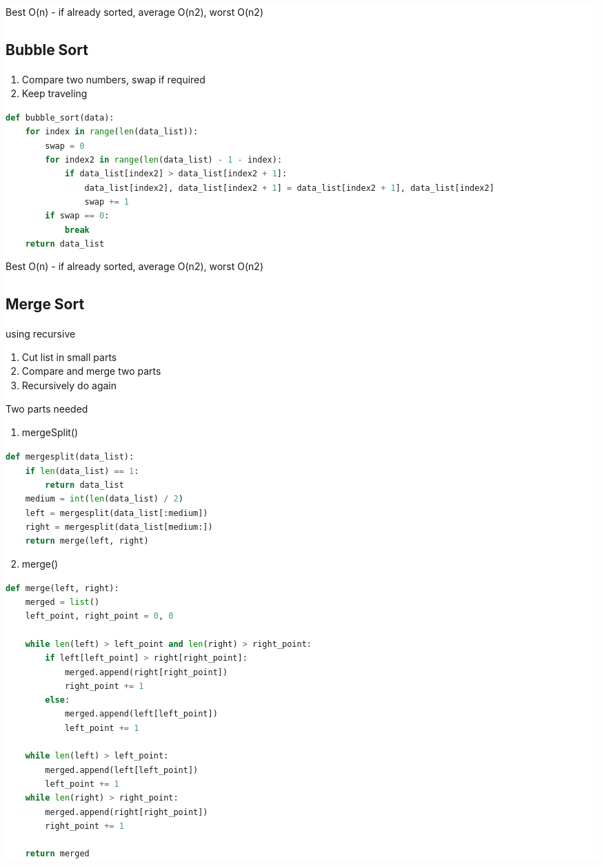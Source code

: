 Best O(n) - if already sorted, average O(n2), worst O(n2)

## Bubble Sort

1. Compare two numbers, swap if required
2. Keep traveling

```py
def bubble_sort(data):
    for index in range(len(data_list)):
        swap = 0
        for index2 in range(len(data_list) - 1 - index):
            if data_list[index2] > data_list[index2 + 1]:
                data_list[index2], data_list[index2 + 1] = data_list[index2 + 1], data_list[index2]
                swap += 1
        if swap == 0:
            break
    return data_list
```

Best O(n) - if already sorted, average O(n2), worst O(n2)

## Merge Sort

using recursive

1. Cut list in small parts
2. Compare and merge two parts
3. Recursively do again

Two parts needed

1. mergeSplit()

```py
def mergesplit(data_list):
    if len(data_list) == 1:
        return data_list
    medium = int(len(data_list) / 2)
    left = mergesplit(data_list[:medium])
    right = mergesplit(data_list[medium:])
    return merge(left, right)
```

2. merge()

```py
def merge(left, right):
    merged = list()
    left_point, right_point = 0, 0

    while len(left) > left_point and len(right) > right_point:
        if left[left_point] > right[right_point]:
            merged.append(right[right_point])
            right_point += 1
        else:
            merged.append(left[left_point])
            left_point += 1

    while len(left) > left_point:
        merged.append(left[left_point])
        left_point += 1
    while len(right) > right_point:
        merged.append(right[right_point])
        right_point += 1

    return merged
```